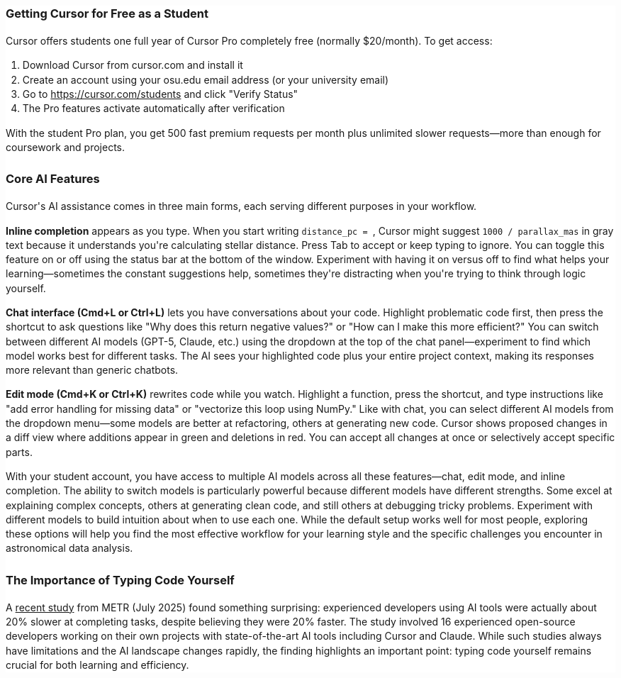 


### Getting Cursor for Free as a Student

Cursor offers students one full year of Cursor Pro completely free (normally $20/month). To get access:

1. Download Cursor from cursor.com and install it
2. Create an account using your osu.edu email address (or your university email)
3. Go to https://cursor.com/students and click "Verify Status"
4. The Pro features activate automatically after verification

With the student Pro plan, you get 500 fast premium requests per month plus unlimited slower requests—more than enough for coursework and projects.



### Core AI Features

Cursor's AI assistance comes in three main forms, each serving different purposes in your workflow.

**Inline completion** appears as you type. When you start writing `distance_pc = `, Cursor might suggest `1000 / parallax_mas` in gray text because it understands you're calculating stellar distance. Press Tab to accept or keep typing to ignore. You can toggle this feature on or off using the status bar at the bottom of the window. Experiment with having it on versus off to find what helps your learning—sometimes the constant suggestions help, sometimes they're distracting when you're trying to think through logic yourself.

**Chat interface (Cmd+L or Ctrl+L)** lets you have conversations about your code. Highlight problematic code first, then press the shortcut to ask questions like "Why does this return negative values?" or "How can I make this more efficient?" You can switch between different AI models (GPT-5, Claude, etc.) using the dropdown at the top of the chat panel—experiment to find which model works best for different tasks. The AI sees your highlighted code plus your entire project context, making its responses more relevant than generic chatbots.

**Edit mode (Cmd+K or Ctrl+K)** rewrites code while you watch. Highlight a function, press the shortcut, and type instructions like "add error handling for missing data" or "vectorize this loop using NumPy." Like with chat, you can select different AI models from the dropdown menu—some models are better at refactoring, others at generating new code. Cursor shows proposed changes in a diff view where additions appear in green and deletions in red. You can accept all changes at once or selectively accept specific parts.

With your student account, you have access to multiple AI models across all these features—chat, edit mode, and inline completion. The ability to switch models is particularly powerful because different models have different strengths. Some excel at explaining complex concepts, others at generating clean code, and still others at debugging tricky problems. Experiment with different models to build intuition about when to use each one. While the default setup works well for most people, exploring these options will help you find the most effective workflow for your learning style and the specific challenges you encounter in astronomical data analysis.


### The Importance of Typing Code Yourself

A [recent study](https://metr.org/blog/2025-07-10-early-2025-ai-experienced-os-dev-study/) from METR (July 2025) found something surprising: experienced developers using AI tools were actually about 20% slower at completing tasks, despite believing they were 20% faster. The study involved 16 experienced open-source developers working on their own projects with state-of-the-art AI tools including Cursor and Claude. While such studies always have limitations and the AI landscape changes rapidly, the finding highlights an important point: typing code yourself remains crucial for both learning and efficiency.
